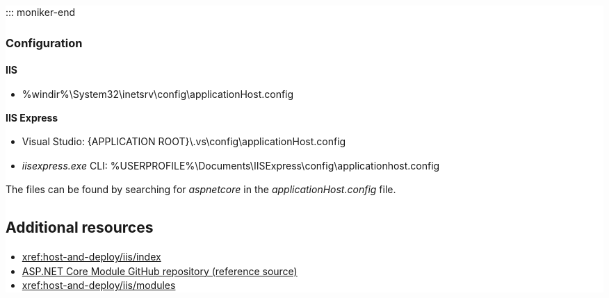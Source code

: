 ::: moniker-end

### Configuration

**IIS**

* %windir%\System32\inetsrv\config\applicationHost.config

**IIS Express**

* Visual Studio: {APPLICATION ROOT}\\.vs\config\applicationHost.config

* *iisexpress.exe* CLI: %USERPROFILE%\Documents\IISExpress\config\applicationhost.config

The files can be found by searching for *aspnetcore* in the *applicationHost.config* file.

## Additional resources

* <xref:host-and-deploy/iis/index>
* [ASP.NET Core Module GitHub repository (reference source)](https://github.com/aspnet/AspNetCoreModule)
* <xref:host-and-deploy/iis/modules>

